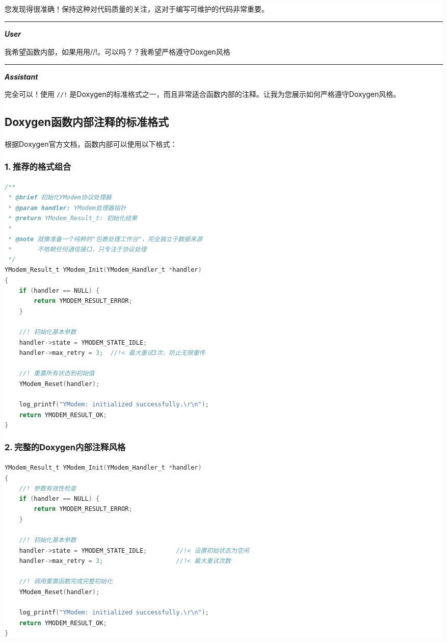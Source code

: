 您发现得很准确！保持这种对代码质量的关注，这对于编写可维护的代码非常重要。

---

_**User**_

我希望函数内部，如果用用//!。可以吗？？我希望严格遵守Doxgen风格

---

_**Assistant**_

完全可以！使用 `//!` 是Doxygen的标准格式之一，而且非常适合函数内部的注释。让我为您展示如何严格遵守Doxygen风格。

## Doxygen函数内部注释的标准格式

根据Doxygen官方文档，函数内部可以使用以下格式：

### 1. 推荐的格式组合

```c
/**
 * @brief 初始化YModem协议处理器
 * @param handler: YModem处理器指针
 * @return YModem_Result_t: 初始化结果
 * 
 * @note 就像准备一个纯粹的"包裹处理工作台"，完全独立于数据来源
 *       不依赖任何通信接口，只专注于协议处理
 */
YModem_Result_t YModem_Init(YModem_Handler_t *handler)
{
    if (handler == NULL) {
        return YMODEM_RESULT_ERROR;
    }
    
    //! 初始化基本参数
    handler->state = YMODEM_STATE_IDLE;
    handler->max_retry = 3;  //!< 最大重试3次，防止无限重传
    
    //! 重置所有状态到初始值
    YModem_Reset(handler);
    
    log_printf("YModem: initialized successfully.\r\n");
    return YMODEM_RESULT_OK;
}
```

### 2. 完整的Doxygen内部注释风格

```c
YModem_Result_t YModem_Init(YModem_Handler_t *handler)
{
    //! 参数有效性检查
    if (handler == NULL) {
        return YMODEM_RESULT_ERROR;
    }
    
    //! 初始化基本参数
    handler->state = YMODEM_STATE_IDLE;        //!< 设置初始状态为空闲
    handler->max_retry = 3;                    //!< 最大重试次数
    
    //! 调用重置函数完成完整初始化
    YModem_Reset(handler);
    
    log_printf("YModem: initialized successfully.\r\n");
    return YMODEM_RESULT_OK;
}
```